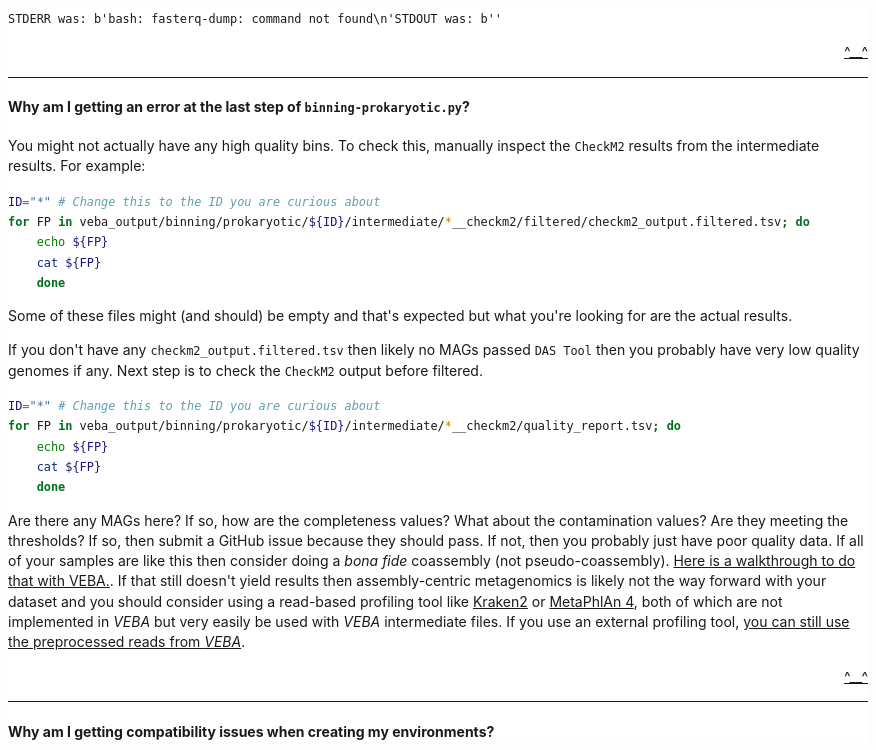```
STDERR was: b'bash: fasterq-dump: command not found\n'STDOUT was: b''
```

<p align="right"><a href="#faq-top">^__^</a></p>

______________________


#### Why am I getting an error at the last step of `binning-prokaryotic.py`? 

You might not actually have any high quality bins.  To check this, manually inspect the `CheckM2` results from the intermediate results.  For example: 

```bash
ID="*" # Change this to the ID you are curious about
for FP in veba_output/binning/prokaryotic/${ID}/intermediate/*__checkm2/filtered/checkm2_output.filtered.tsv; do 
	echo ${FP}
	cat ${FP}
	done
```

Some of these files might (and should) be empty and that's expected but what you're looking for are the actual results.  

If you don't have any `checkm2_output.filtered.tsv` then likely no MAGs passed `DAS Tool` then you probably have very low quality genomes if any. Next step is to check the `CheckM2` output before filtered.

```bash
ID="*" # Change this to the ID you are curious about
for FP in veba_output/binning/prokaryotic/${ID}/intermediate/*__checkm2/quality_report.tsv; do 
	echo ${FP}
	cat ${FP}
	done
```
Are there any MAGs here? If so, how are the completeness values? What about the contamination values? Are they meeting the thresholds? If so, then submit a GitHub issue because they should pass.  If not, then you probably just have poor quality data.  If all of your samples are like this then consider doing a *bona fide* coassembly (not pseudo-coassembly).  [Here is a walkthrough to do that with VEBA.](https://github.com/jolespin/veba/blob/main/walkthroughs/setting_up_coassemblies.md). If that still doesn't yield results then assembly-centric metagenomics is likely not the way forward with your dataset and you should consider using a read-based profiling tool like [Kraken2](https://genomebiology.biomedcentral.com/articles/10.1186/s13059-019-1891-0) or [MetaPhlAn 4](https://huttenhower.sph.harvard.edu/metaphlan/), both of which are not implemented in *VEBA* but very easily be  used with *VEBA* intermediate files.  If you use an external profiling tool, [you can still use the preprocessed reads from *VEBA*](https://github.com/jolespin/veba/blob/main/walkthroughs/download_and_preprocess_reads.md#4-perform-qualityadapter-trimming-remove-human-contamination-and-count-the-ribosomal-reads-but-dont-remove-them).
	
<p align="right"><a href="#faq-top">^__^</a></p>

______________________

#### Why am I getting compatibility issues when creating my environments?
